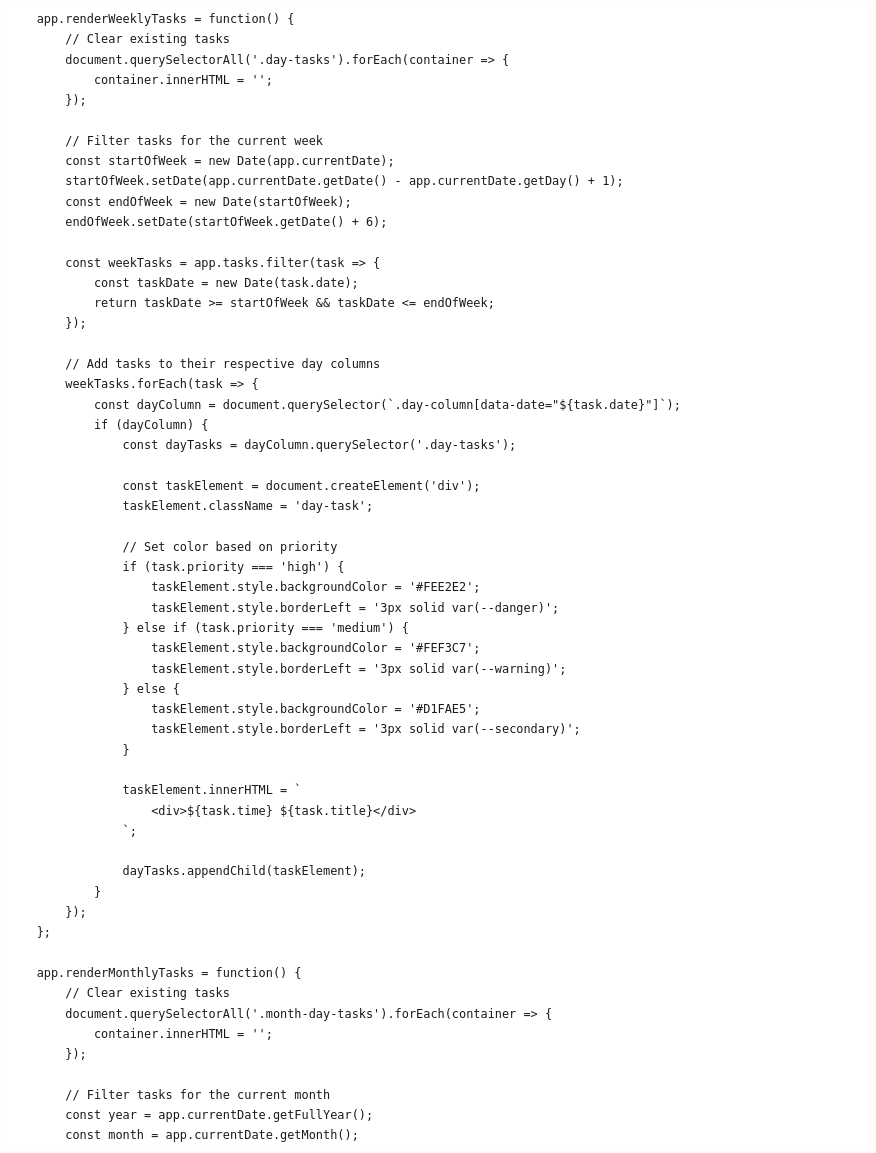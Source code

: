        app.renderWeeklyTasks = function() {
            // Clear existing tasks
            document.querySelectorAll('.day-tasks').forEach(container => {
                container.innerHTML = '';
            });
            
            // Filter tasks for the current week
            const startOfWeek = new Date(app.currentDate);
            startOfWeek.setDate(app.currentDate.getDate() - app.currentDate.getDay() + 1);
            const endOfWeek = new Date(startOfWeek);
            endOfWeek.setDate(startOfWeek.getDate() + 6);
            
            const weekTasks = app.tasks.filter(task => {
                const taskDate = new Date(task.date);
                return taskDate >= startOfWeek && taskDate <= endOfWeek;
            });
            
            // Add tasks to their respective day columns
            weekTasks.forEach(task => {
                const dayColumn = document.querySelector(`.day-column[data-date="${task.date}"]`);
                if (dayColumn) {
                    const dayTasks = dayColumn.querySelector('.day-tasks');
                    
                    const taskElement = document.createElement('div');
                    taskElement.className = 'day-task';
                    
                    // Set color based on priority
                    if (task.priority === 'high') {
                        taskElement.style.backgroundColor = '#FEE2E2';
                        taskElement.style.borderLeft = '3px solid var(--danger)';
                    } else if (task.priority === 'medium') {
                        taskElement.style.backgroundColor = '#FEF3C7';
                        taskElement.style.borderLeft = '3px solid var(--warning)';
                    } else {
                        taskElement.style.backgroundColor = '#D1FAE5';
                        taskElement.style.borderLeft = '3px solid var(--secondary)';
                    }
                    
                    taskElement.innerHTML = `
                        <div>${task.time} ${task.title}</div>
                    `;
                    
                    dayTasks.appendChild(taskElement);
                }
            });
        };
        
        app.renderMonthlyTasks = function() {
            // Clear existing tasks
            document.querySelectorAll('.month-day-tasks').forEach(container => {
                container.innerHTML = '';
            });
            
            // Filter tasks for the current month
            const year = app.currentDate.getFullYear();
            const month = app.currentDate.getMonth();
            